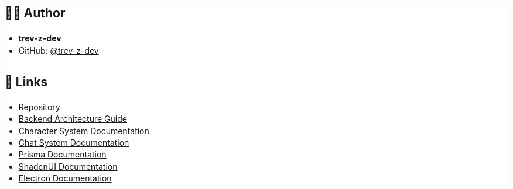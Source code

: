 ## 👨‍💻 Author

- **trev-z-dev**
- GitHub: [@trev-z-dev](https://github.com/trevorius)

## 🔗 Links

- [Repository](https://github.com/trev-z-dev/char-weaver)
- [Backend Architecture Guide](documentation/backend-architecture.doc.md)
- [Character System Documentation](documentation/character-system.doc.md)
- [Chat System Documentation](documentation/chat-system.doc.md)
- [Prisma Documentation](https://www.prisma.io/docs)
- [ShadcnUI Documentation](https://ui.shadcn.com/)
- [Electron Documentation](https://electronjs.org/)
